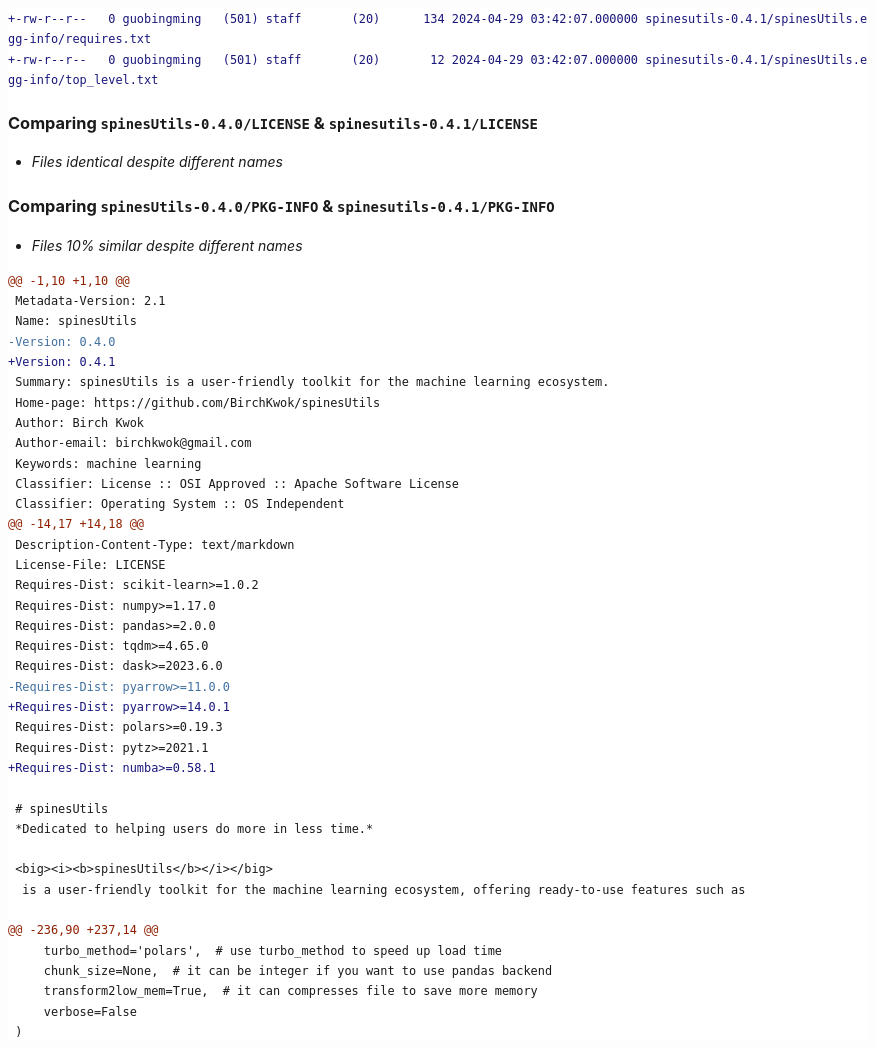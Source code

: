 ```diff
+-rw-r--r--   0 guobingming   (501) staff       (20)      134 2024-04-29 03:42:07.000000 spinesutils-0.4.1/spinesUtils.egg-info/requires.txt
+-rw-r--r--   0 guobingming   (501) staff       (20)       12 2024-04-29 03:42:07.000000 spinesutils-0.4.1/spinesUtils.egg-info/top_level.txt
```

### Comparing `spinesUtils-0.4.0/LICENSE` & `spinesutils-0.4.1/LICENSE`

 * *Files identical despite different names*

### Comparing `spinesUtils-0.4.0/PKG-INFO` & `spinesutils-0.4.1/PKG-INFO`

 * *Files 10% similar despite different names*

```diff
@@ -1,10 +1,10 @@
 Metadata-Version: 2.1
 Name: spinesUtils
-Version: 0.4.0
+Version: 0.4.1
 Summary: spinesUtils is a user-friendly toolkit for the machine learning ecosystem.
 Home-page: https://github.com/BirchKwok/spinesUtils
 Author: Birch Kwok
 Author-email: birchkwok@gmail.com
 Keywords: machine learning
 Classifier: License :: OSI Approved :: Apache Software License
 Classifier: Operating System :: OS Independent
@@ -14,17 +14,18 @@
 Description-Content-Type: text/markdown
 License-File: LICENSE
 Requires-Dist: scikit-learn>=1.0.2
 Requires-Dist: numpy>=1.17.0
 Requires-Dist: pandas>=2.0.0
 Requires-Dist: tqdm>=4.65.0
 Requires-Dist: dask>=2023.6.0
-Requires-Dist: pyarrow>=11.0.0
+Requires-Dist: pyarrow>=14.0.1
 Requires-Dist: polars>=0.19.3
 Requires-Dist: pytz>=2021.1
+Requires-Dist: numba>=0.58.1
 
 # spinesUtils 
 *Dedicated to helping users do more in less time.*
 
 <big><i><b>spinesUtils</b></i></big>
  is a user-friendly toolkit for the machine learning ecosystem, offering ready-to-use features such as
 
@@ -236,90 +237,14 @@
     turbo_method='polars',  # use turbo_method to speed up load time
     chunk_size=None,  # it can be integer if you want to use pandas backend
     transform2low_mem=True,  # it can compresses file to save more memory
     verbose=False
 )
 ```
 